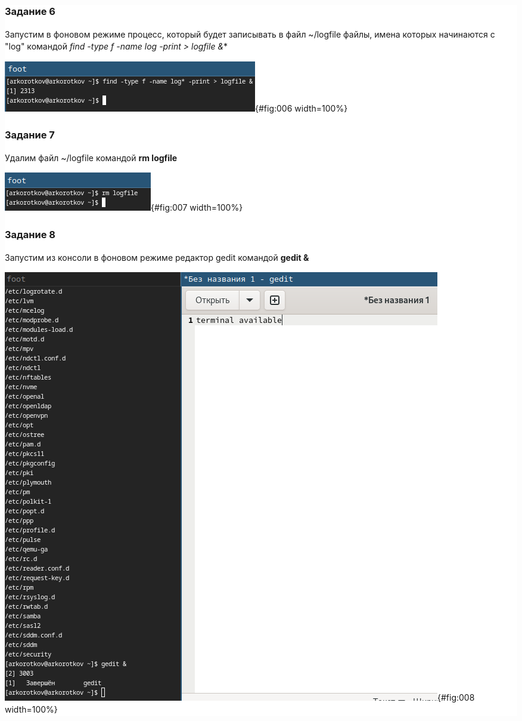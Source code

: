 
### Задание 6
Запустим в фоновом режиме процесс, который будет записывать в файл ~/logfile файлы, имена которых начинаются с "log" командой **find -type f -name log* -print > logfile &**

![Запуск фонового процесса поиска и записи имён файлов](image/6.png ){#fig:006 width=100%}


### Задание 7
Удалим файл ~/logfile командой **rm logfile**

![Удаление logfile](image/7.png ){#fig:007 width=100%}


### Задание 8
Запустим из консоли в фоновом режиме редактор gedit командой **gedit &**

![Запуск редактора gedit в фоновом режиме](image/8.png ){#fig:008 width=100%}

